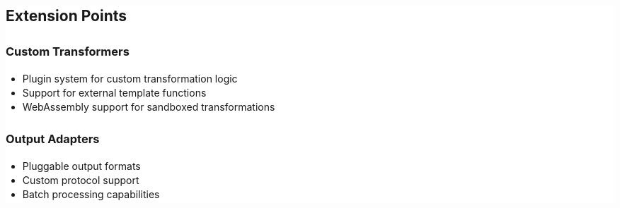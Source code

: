 ## Extension Points

### Custom Transformers
- Plugin system for custom transformation logic
- Support for external template functions
- WebAssembly support for sandboxed transformations

### Output Adapters
- Pluggable output formats
- Custom protocol support
- Batch processing capabilities
